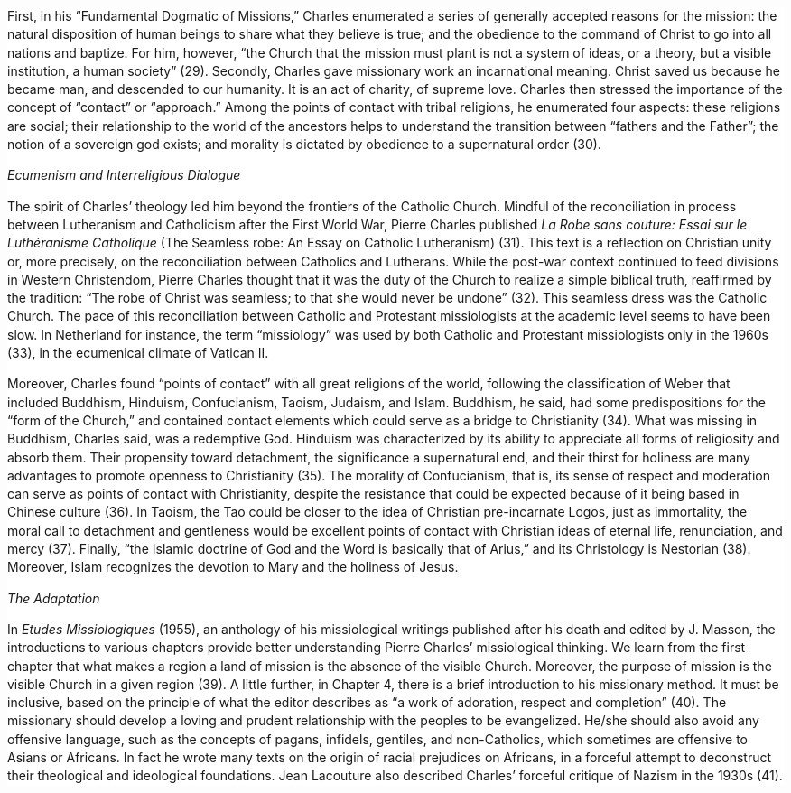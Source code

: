 First, in his “Fundamental Dogmatic of Missions,” Charles enumerated a series of generally accepted reasons for the mission: the natural disposition of human beings to share what they believe is true; and the obedience to the command of Christ to go into all nations and baptize. For him, however, “the Church that the mission must plant is not a system of ideas, or a theory, but a visible institution, a human society” (29). Secondly, Charles gave missionary work an incarnational meaning. Christ saved us because he became man, and descended to our humanity. It is an act of charity, of supreme love. Charles then stressed the importance of the concept of “contact” or “approach.” Among the points of contact with tribal religions, he enumerated four aspects: these religions are social; their relationship to the world of the ancestors helps to understand the transition between “fathers and the Father”; the notion of a sovereign god exists; and morality is dictated by obedience to a supernatural order (30).

_Ecumenism and Interreligious Dialogue_

The spirit of Charles’ theology led him beyond the frontiers of the Catholic Church. Mindful of the reconciliation in process between Lutheranism and Catholicism after the First World War, Pierre Charles published _La Robe sans couture: Essai sur le Luthéranisme Catholique_ (The Seamless robe: An Essay on Catholic Lutheranism) (31). This text is a reflection on Christian unity or, more precisely, on the reconciliation between Catholics and Lutherans. While the post-war context continued to feed divisions in Western Christendom, Pierre Charles thought that it was the duty of the Church to realize a simple biblical truth, reaffirmed by the tradition: “The robe of Christ was seamless; to that she would never be undone” (32). This seamless dress was the Catholic Church. The pace of this reconciliation between Catholic and Protestant missiologists at the academic level seems to have been slow. In Netherland for instance, the term “missiology” was used by both Catholic and Protestant missiologists only in the 1960s (33), in the ecumenical climate of Vatican II.

Moreover, Charles found “points of contact” with all great religions of the world, following the classification of Weber that included Buddhism, Hinduism, Confucianism, Taoism, Judaism, and Islam. Buddhism, he said, had some predispositions for the “form of the Church,” and contained contact elements which could serve as a bridge to Christianity (34). What was missing in Buddhism, Charles said, was a redemptive God. Hinduism was characterized by its ability to appreciate all forms of religiosity and absorb them. Their propensity toward detachment, the significance a supernatural end, and their thirst for holiness are many advantages to promote openness to Christianity (35). The morality of Confucianism, that is, its sense of respect and moderation can serve as points of contact with Christianity, despite the resistance that could be expected because of it being based in Chinese culture (36). In Taoism, the Tao could be closer to the idea of Christian pre-incarnate Logos, just as immortality, the moral call to detachment and gentleness would be excellent points of contact with Christian ideas of eternal life, renunciation, and mercy (37). Finally, “the Islamic doctrine of God and the Word is basically that of Arius,” and its Christology is Nestorian (38). Moreover, Islam recognizes the devotion to Mary and the holiness of Jesus.

_The Adaptation_

In _Etudes Missiologiques_ (1955), an anthology of his missiological writings published after his death and edited by J. Masson, the introductions to various chapters provide better understanding Pierre Charles’ missiological thinking. We learn from the first chapter that what makes a region a land of mission is the absence of the visible Church. Moreover, the purpose of mission is the visible Church in a given region (39). A little further, in Chapter 4, there is a brief introduction to his missionary method. It must be inclusive, based on the principle of what the editor describes as “a work of adoration, respect and completion” (40). The missionary should develop a loving and prudent relationship with the peoples to be evangelized. He/she should also avoid any offensive language, such as the concepts of pagans, infidels, gentiles, and non-Catholics, which sometimes are offensive to Asians or Africans. In fact he wrote many texts on the origin of racial prejudices on Africans, in a forceful attempt to deconstruct their theological and ideological foundations. Jean Lacouture also described Charles’ forceful critique of Nazism in the 1930s (41).
